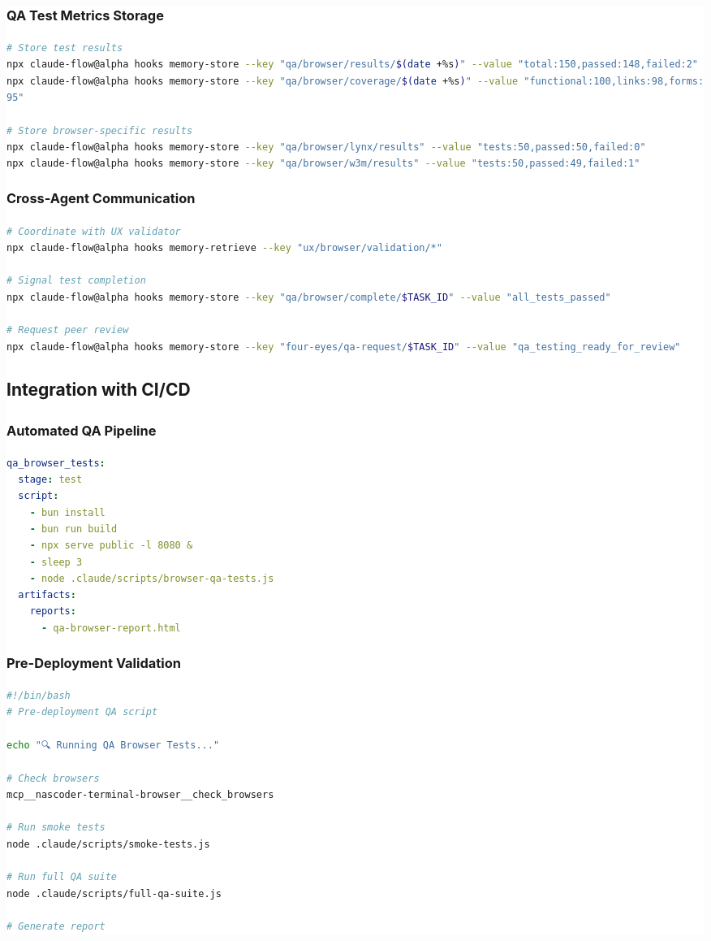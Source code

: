 ### QA Test Metrics Storage
```bash
# Store test results
npx claude-flow@alpha hooks memory-store --key "qa/browser/results/$(date +%s)" --value "total:150,passed:148,failed:2"
npx claude-flow@alpha hooks memory-store --key "qa/browser/coverage/$(date +%s)" --value "functional:100,links:98,forms:95"

# Store browser-specific results
npx claude-flow@alpha hooks memory-store --key "qa/browser/lynx/results" --value "tests:50,passed:50,failed:0"
npx claude-flow@alpha hooks memory-store --key "qa/browser/w3m/results" --value "tests:50,passed:49,failed:1"
```

### Cross-Agent Communication
```bash
# Coordinate with UX validator
npx claude-flow@alpha hooks memory-retrieve --key "ux/browser/validation/*"

# Signal test completion
npx claude-flow@alpha hooks memory-store --key "qa/browser/complete/$TASK_ID" --value "all_tests_passed"

# Request peer review
npx claude-flow@alpha hooks memory-store --key "four-eyes/qa-request/$TASK_ID" --value "qa_testing_ready_for_review"
```

## Integration with CI/CD

### Automated QA Pipeline
```yaml
qa_browser_tests:
  stage: test
  script:
    - bun install
    - bun run build
    - npx serve public -l 8080 &
    - sleep 3
    - node .claude/scripts/browser-qa-tests.js
  artifacts:
    reports:
      - qa-browser-report.html
```

### Pre-Deployment Validation
```bash
#!/bin/bash
# Pre-deployment QA script

echo "🔍 Running QA Browser Tests..."

# Check browsers
mcp__nascoder-terminal-browser__check_browsers

# Run smoke tests
node .claude/scripts/smoke-tests.js

# Run full QA suite
node .claude/scripts/full-qa-suite.js

# Generate report
```